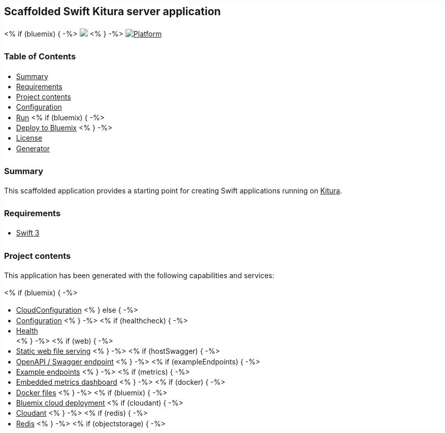 ## Scaffolded Swift Kitura server application

<% if (bluemix) { -%>
[![](https://img.shields.io/badge/bluemix-powered-blue.svg)](https://bluemix.net)
<% } -%>
[![Platform](https://img.shields.io/badge/platform-swift-lightgrey.svg?style=flat)](https://developer.ibm.com/swift/)

### Table of Contents
* [Summary](#summary)
* [Requirements](#requirements)
* [Project contents](#project-contents)
* [Configuration](#configuration)
* [Run](#run)
<% if (bluemix) { -%>
* [Deploy to Bluemix](#deploy-to-bluemix)
<% } -%>
* [License](#license)
* [Generator](#generator)

### Summary
This scaffolded application provides a starting point for creating Swift applications running on [Kitura](https://developer.ibm.com/swift/kitura/).

### Requirements
* [Swift 3](https://swift.org/download/)

### Project contents
This application has been generated with the following capabilities and services:

<% if (bluemix) { -%>
* [CloudConfiguration](#configuration)
<% } else { -%>
* [Configuration](#configuration)
<% } -%>
<% if (healthcheck) { -%>
* [Health](#health)  
<% } -%>
<% if (web) { -%>
* [Static web file serving](#static-web-file-serving)
<% } -%>
<% if (hostSwagger) { -%>
* [OpenAPI / Swagger endpoint](#openapi--swagger-endpoint)
<% } -%>
<% if (exampleEndpoints) { -%>
* [Example endpoints](#example-endpoints)
<% } -%>
<% if (metrics) { -%>
* [Embedded metrics dashboard](#embedded-metrics-dashboard)
<% } -%>
<% if (docker) { -%>
* [Docker files](#docker-files)
<% } -%>
<% if (bluemix) { -%>
* [Bluemix cloud deployment](#bluemix-cloud-deployment)
<%   if (cloudant) { -%>
* [Cloudant](#cloudant)
<%   } -%>
<%   if (redis) { -%>
* [Redis](#redis)
<%   } -%>
<%   if (objectstorage) { -%>